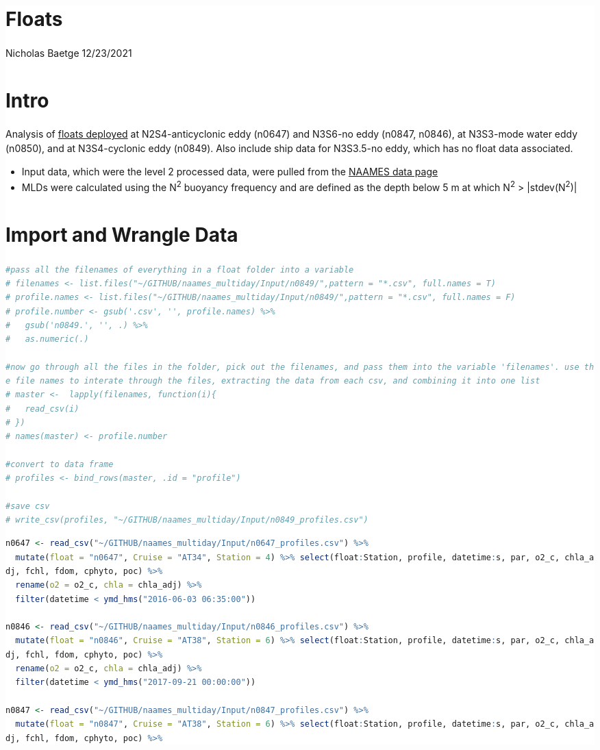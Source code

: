 Floats
================
Nicholas Baetge
12/23/2021

# Intro

Analysis of [floats
deployed](http://misclab.umeoce.maine.edu/floats/float/n0647) at
N2S4-anticyclonic eddy (n0647) and N3S6-no eddy (n0847, n0846), at
N3S3-mode water eddy (n0850), and at N3S4-cyclonic eddy (n0849). Also
include ship data for N3S3.5-no eddy, which has no float data
associated.

  - Input data, which were the level 2 processed data, were pulled from
    the [NAAMES data page](https://naames.larc.nasa.gov/data2018.html)
  - MLDs were calculated using the N<sup>2</sup> buoyancy frequency and
    are defined as the depth below 5 m at which N<sup>2</sup> \>
    |stdev(N<sup>2</sup>)|

# Import and Wrangle Data

``` r
#pass all the filenames of everything in a float folder into a variable
# filenames <- list.files("~/GITHUB/naames_multiday/Input/n0849/",pattern = "*.csv", full.names = T)
# profile.names <- list.files("~/GITHUB/naames_multiday/Input/n0849/",pattern = "*.csv", full.names = F)
# profile.number <- gsub('.csv', '', profile.names) %>%
#   gsub('n0849.', '', .) %>%
#   as.numeric(.)

#now go through all the files in the folder, pick out the filenames, and pass them into the variable 'filenames'. use the file names to interate through the files, extracting the data from each csv, and combining it into one list
# master <-  lapply(filenames, function(i){
#   read_csv(i)
# })
# names(master) <- profile.number

#convert to data frame
# profiles <- bind_rows(master, .id = "profile")

#save csv
# write_csv(profiles, "~/GITHUB/naames_multiday/Input/n0849_profiles.csv")
```

``` r
n0647 <- read_csv("~/GITHUB/naames_multiday/Input/n0647_profiles.csv") %>%  
  mutate(float = "n0647", Cruise = "AT34", Station = 4) %>% select(float:Station, profile, datetime:s, par, o2_c, chla_adj, fchl, fdom, cphyto, poc) %>%
  rename(o2 = o2_c, chla = chla_adj) %>% 
  filter(datetime < ymd_hms("2016-06-03 06:35:00"))

n0846 <- read_csv("~/GITHUB/naames_multiday/Input/n0846_profiles.csv") %>%  
  mutate(float = "n0846", Cruise = "AT38", Station = 6) %>% select(float:Station, profile, datetime:s, par, o2_c, chla_adj, fchl, fdom, cphyto, poc) %>%
  rename(o2 = o2_c, chla = chla_adj) %>% 
  filter(datetime < ymd_hms("2017-09-21 00:00:00"))

n0847 <- read_csv("~/GITHUB/naames_multiday/Input/n0847_profiles.csv") %>%  
  mutate(float = "n0847", Cruise = "AT38", Station = 6) %>% select(float:Station, profile, datetime:s, par, o2_c, chla_adj, fchl, fdom, cphyto, poc) %>%
```